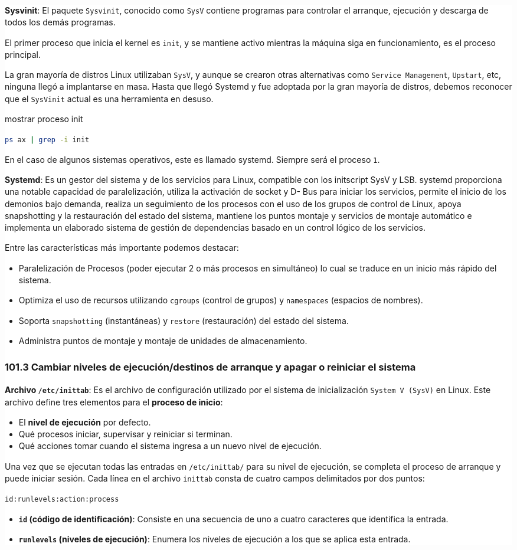 **Sysvinit**: El paquete `Sysvinit`, conocido como `SysV` contiene programas para controlar el arranque, ejecución y descarga de todos los demás programas.

El primer proceso que inicia el kernel es `init`, y se mantiene activo mientras la máquina siga en funcionamiento, es el proceso principal.

La gran mayoría de distros Linux utilizaban `SysV`, y aunque se crearon otras alternativas como `Service Management`, `Upstart`, etc, ninguna llegó a implantarse en masa. Hasta que llegó Systemd y fue adoptada por la gran mayoría de distros, debemos reconocer que el `SysVinit` actual es una herramienta en desuso.

mostrar proceso init
```bash
ps ax | grep -i init
```

En el caso de algunos sistemas operativos, este es llamado systemd. Siempre será el proceso `1`.

**Systemd**: Es un gestor del sistema y de los servicios para Linux, compatible con los initscript SysV y LSB. systemd proporciona una notable capacidad de paralelización, utiliza la activación de socket y D- Bus para iniciar los servicios, permite el inicio de los demonios bajo demanda, realiza un seguimiento de los procesos con el uso de los grupos de control de Linux, apoya snapshotting y la restauración del estado del sistema, mantiene los puntos montaje y servicios de montaje automático e implementa un elaborado sistema de gestión de dependencias basado en un control lógico de los servicios.

Entre las características más importante podemos destacar:

- Paralelización de Procesos (poder ejecutar 2 o más procesos en simultáneo) lo cual se traduce en un inicio más rápido del sistema.

- Optimiza el uso de recursos utilizando `cgroups` (control de grupos) y `namespaces` (espacios de nombres).

- Soporta `snapshotting` (instantáneas) y `restore` (restauración) del estado del sistema.

- Administra puntos de montaje y montaje de unidades de almacenamiento.

### 101.3 Cambiar niveles de ejecución/destinos de arranque y apagar o reiniciar el sistema

**Archivo `/etc/inittab`**: Es el archivo de configuración utilizado por el sistema de inicialización `System V (SysV)` en Linux. Este archivo define tres elementos para el **proceso de inicio**:

- El **nivel de ejecución** por defecto.
- Qué procesos iniciar, supervisar y reiniciar si terminan.
- Qué acciones tomar cuando el sistema ingresa a un nuevo nivel de ejecución.

Una vez que se ejecutan todas las entradas en `/etc/inittab/` para su nivel de ejecución, se completa el proceso de arranque y puede iniciar sesión. Cada línea en el archivo `inittab` consta de cuatro campos delimitados por dos puntos:

`id:runlevels:action:process`

- **`id` (código de identificación)**: Consiste en una secuencia de uno a cuatro caracteres que identifica la entrada.

- **`runlevels` (niveles de ejecución)**: Enumera los niveles de ejecución a los que se aplica esta entrada.
